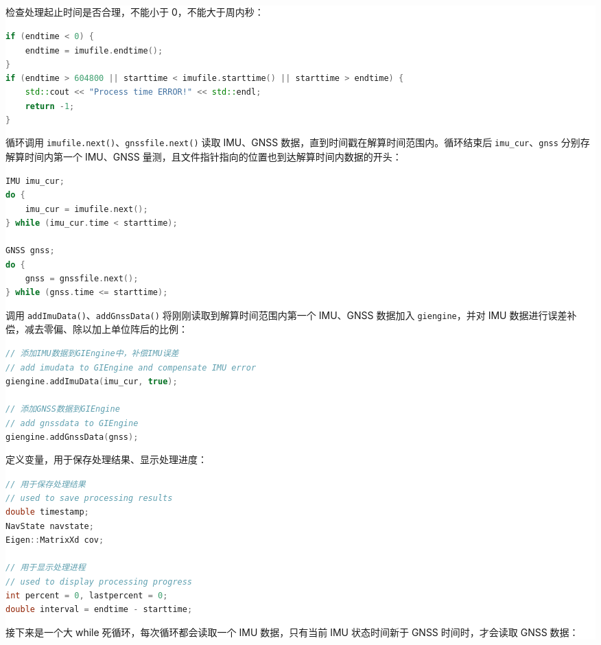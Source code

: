 检查处理起止时间是否合理，不能小于 0，不能大于周内秒：

```cpp
if (endtime < 0) {
    endtime = imufile.endtime();
}
if (endtime > 604800 || starttime < imufile.starttime() || starttime > endtime) {
    std::cout << "Process time ERROR!" << std::endl;
    return -1;
}
```

循环调用 `imufile.next()`、`gnssfile.next()` 读取 IMU、GNSS 数据，直到时间戳在解算时间范围内。循环结束后 `imu_cur`、`gnss` 分别存解算时间内第一个 IMU、GNSS 量测，且文件指针指向的位置也到达解算时间内数据的开头：

```cpp
IMU imu_cur;
do {
    imu_cur = imufile.next();
} while (imu_cur.time < starttime);

GNSS gnss;
do {
    gnss = gnssfile.next();
} while (gnss.time <= starttime);
```

调用 `addImuData()`、`addGnssData()` 将刚刚读取到解算时间范围内第一个 IMU、GNSS 数据加入 `giengine`，并对 IMU 数据进行误差补偿，减去零偏、除以加上单位阵后的比例：

```cpp
// 添加IMU数据到GIEngine中，补偿IMU误差
// add imudata to GIEngine and compensate IMU error
giengine.addImuData(imu_cur, true);

// 添加GNSS数据到GIEngine
// add gnssdata to GIEngine
giengine.addGnssData(gnss);
```

定义变量，用于保存处理结果、显示处理进度：
```cpp
// 用于保存处理结果
// used to save processing results
double timestamp;
NavState navstate;
Eigen::MatrixXd cov;

// 用于显示处理进程
// used to display processing progress
int percent = 0, lastpercent = 0;
double interval = endtime - starttime;
```

接下来是一个大 while 死循环，每次循环都会读取一个 IMU 数据，只有当前 IMU 状态时间新于 GNSS 时间时，才会读取 GNSS 数据：
